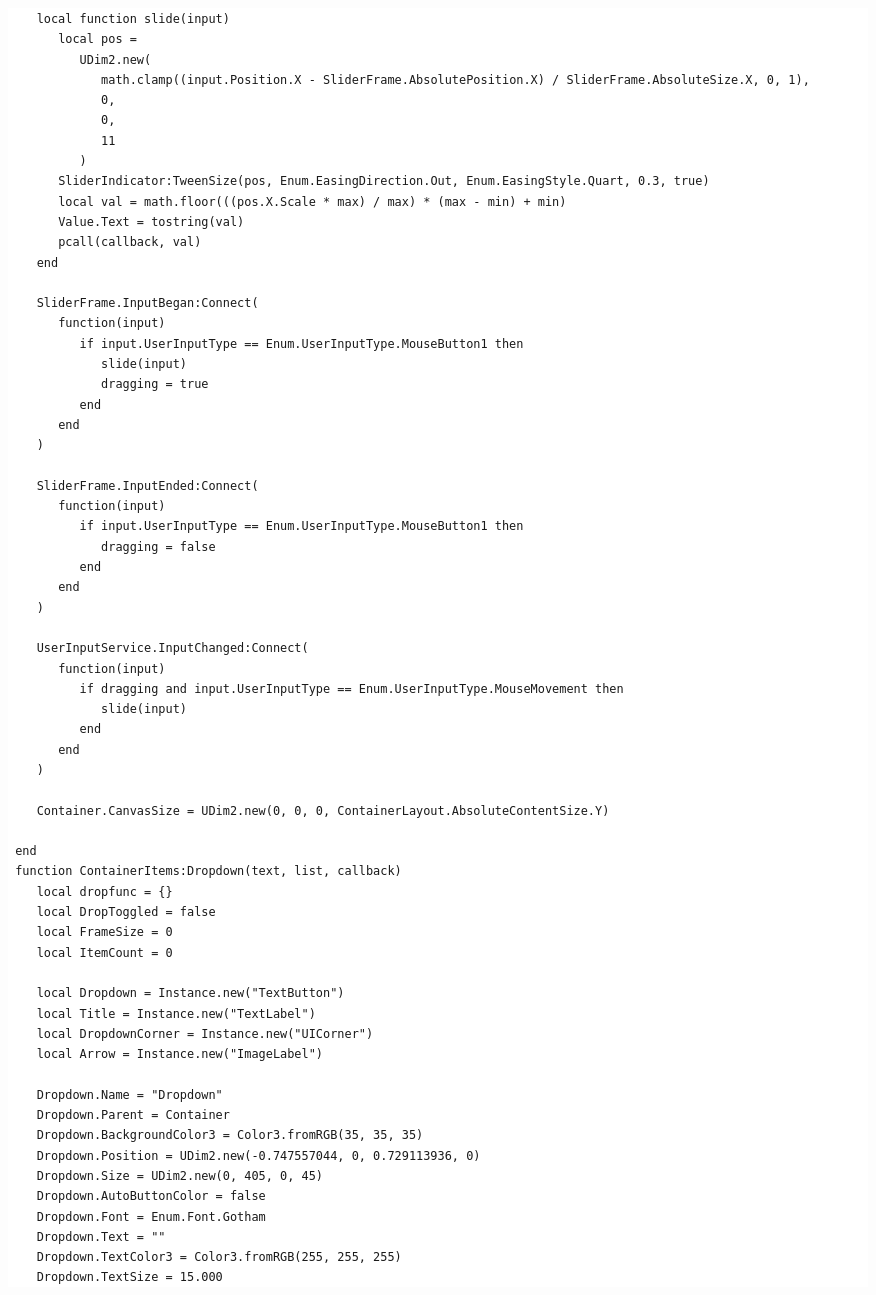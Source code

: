         local function slide(input)
           local pos =
              UDim2.new(
                 math.clamp((input.Position.X - SliderFrame.AbsolutePosition.X) / SliderFrame.AbsoluteSize.X, 0, 1),
                 0,
                 0,
                 11
              )
           SliderIndicator:TweenSize(pos, Enum.EasingDirection.Out, Enum.EasingStyle.Quart, 0.3, true)
           local val = math.floor(((pos.X.Scale * max) / max) * (max - min) + min)
           Value.Text = tostring(val)
           pcall(callback, val)
        end
 
        SliderFrame.InputBegan:Connect(
           function(input)
              if input.UserInputType == Enum.UserInputType.MouseButton1 then
                 slide(input)
                 dragging = true
              end
           end
        )
 
        SliderFrame.InputEnded:Connect(
           function(input)
              if input.UserInputType == Enum.UserInputType.MouseButton1 then
                 dragging = false
              end
           end
        )
 
        UserInputService.InputChanged:Connect(
           function(input)
              if dragging and input.UserInputType == Enum.UserInputType.MouseMovement then
                 slide(input)
              end
           end
        )
 
        Container.CanvasSize = UDim2.new(0, 0, 0, ContainerLayout.AbsoluteContentSize.Y)
 
     end
     function ContainerItems:Dropdown(text, list, callback)
        local dropfunc = {}
        local DropToggled = false
        local FrameSize = 0
        local ItemCount = 0
 
        local Dropdown = Instance.new("TextButton")
        local Title = Instance.new("TextLabel")
        local DropdownCorner = Instance.new("UICorner")
        local Arrow = Instance.new("ImageLabel")
 
        Dropdown.Name = "Dropdown"
        Dropdown.Parent = Container
        Dropdown.BackgroundColor3 = Color3.fromRGB(35, 35, 35)
        Dropdown.Position = UDim2.new(-0.747557044, 0, 0.729113936, 0)
        Dropdown.Size = UDim2.new(0, 405, 0, 45)
        Dropdown.AutoButtonColor = false
        Dropdown.Font = Enum.Font.Gotham
        Dropdown.Text = ""
        Dropdown.TextColor3 = Color3.fromRGB(255, 255, 255)
        Dropdown.TextSize = 15.000
 